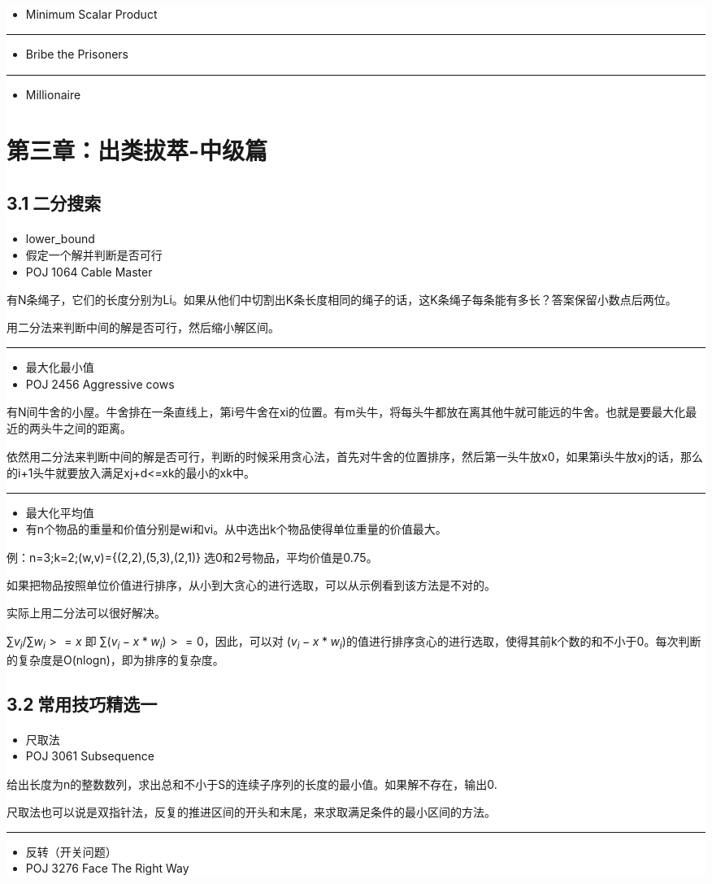 * Minimum Scalar Product

---

* Bribe the Prisoners

---

* Millionaire

# 第三章：出类拔萃-中级篇

## 3.1 二分搜索

* lower_bound
* 假定一个解并判断是否可行
* POJ 1064 Cable Master

有N条绳子，它们的长度分别为Li。如果从他们中切割出K条长度相同的绳子的话，这K条绳子每条能有多长？答案保留小数点后两位。

用二分法来判断中间的解是否可行，然后缩小解区间。

---

* 最大化最小值
* POJ 2456 Aggressive cows

有N间牛舍的小屋。牛舍排在一条直线上，第i号牛舍在xi的位置。有m头牛，将每头牛都放在离其他牛就可能远的牛舍。也就是要最大化最近的两头牛之间的距离。

依然用二分法来判断中间的解是否可行，判断的时候采用贪心法，首先对牛舍的位置排序，然后第一头牛放x0，如果第i头牛放xj的话，那么的i+1头牛就要放入满足xj+d<=xk的最小的xk中。

---

* 最大化平均值
* 有n个物品的重量和价值分别是wi和vi。从中选出k个物品使得单位重量的价值最大。

例：n=3;k=2;(w,v)={(2,2),(5,3),(2,1)}
选0和2号物品，平均价值是0.75。

如果把物品按照单位价值进行排序，从小到大贪心的进行选取，可以从示例看到该方法是不对的。

实际上用二分法可以很好解决。

$\sum{v_i}/\sum{w_i}>=x$
即 $\sum(v_i-x*w_i)>=0$，因此，可以对 $(v_i-x*w_i)$的值进行排序贪心的进行选取，使得其前k个数的和不小于0。每次判断的复杂度是O(nlogn)，即为排序的复杂度。

## 3.2 常用技巧精选一

* 尺取法
* POJ 3061 Subsequence

给出长度为n的整数数列，求出总和不小于S的连续子序列的长度的最小值。如果解不存在，输出0.

尺取法也可以说是双指针法，反复的推进区间的开头和末尾，来求取满足条件的最小区间的方法。

---

* 反转（开关问题）
* POJ 3276 Face The Right Way
